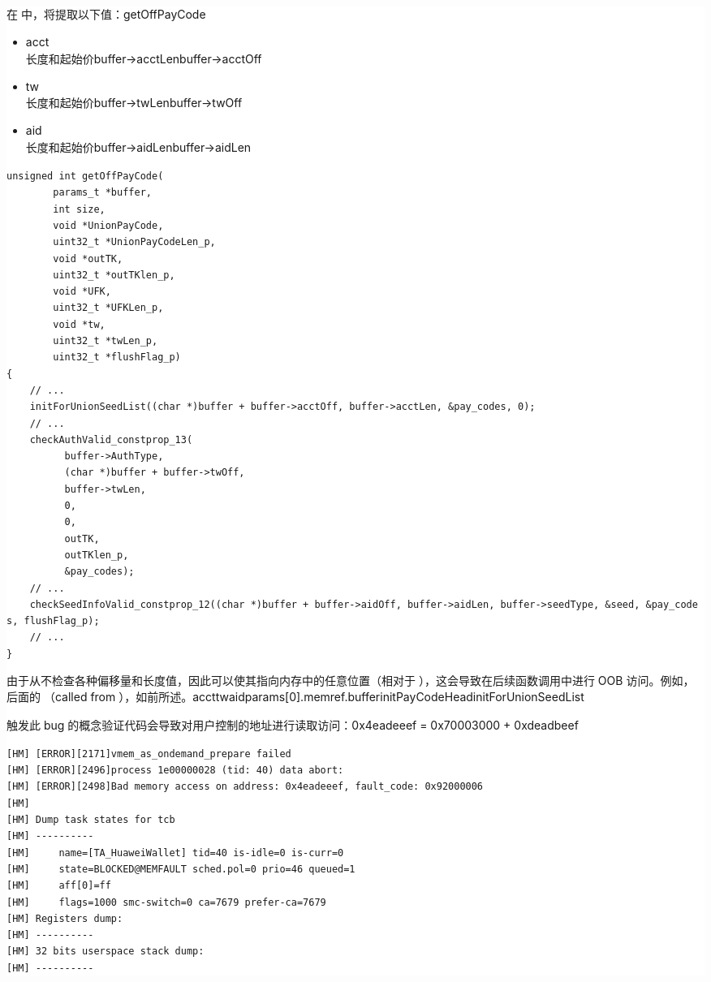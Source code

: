 在 中，将提取以下值：getOffPayCode  
- acct  
长度和起始价buffer->acctLenbuffer->acctOff  
  
- tw  
长度和起始价buffer->twLenbuffer->twOff  
  
- aid  
长度和起始价buffer->aidLenbuffer->aidLen  
  
```
```  
```
unsigned int getOffPayCode(
        params_t *buffer,
        int size,
        void *UnionPayCode,
        uint32_t *UnionPayCodeLen_p,
        void *outTK,
        uint32_t *outTKlen_p,
        void *UFK,
        uint32_t *UFKLen_p,
        void *tw,
        uint32_t *twLen_p,
        uint32_t *flushFlag_p)
{
    // ...
    initForUnionSeedList((char *)buffer + buffer->acctOff, buffer->acctLen, &pay_codes, 0);
    // ...
    checkAuthValid_constprop_13(
          buffer->AuthType,
          (char *)buffer + buffer->twOff,
          buffer->twLen,
          0,
          0,
          outTK,
          outTKlen_p,
          &pay_codes);
    // ...
    checkSeedInfoValid_constprop_12((char *)buffer + buffer->aidOff, buffer->aidLen, buffer->seedType, &seed, &pay_codes, flushFlag_p);
    // ...
}

```  
  
由于从不检查各种偏移量和长度值，因此可以使其指向内存中的任意位置（相对于 ），这会导致在后续函数调用中进行 OOB 访问。例如，后面的 （called from ），如前所述。accttwaidparams[0].memref.bufferinitPayCodeHeadinitForUnionSeedList  
  
触发此 bug 的概念验证代码会导致对用户控制的地址进行读取访问：0x4eadeeef = 0x70003000 + 0xdeadbeef  
```
```  
```
[HM] [ERROR][2171]vmem_as_ondemand_prepare failed
[HM] [ERROR][2496]process 1e00000028 (tid: 40) data abort: 
[HM] [ERROR][2498]Bad memory access on address: 0x4eadeeef, fault_code: 0x92000006
[HM] 
[HM] Dump task states for tcb
[HM] ----------
[HM]     name=[TA_HuaweiWallet] tid=40 is-idle=0 is-curr=0
[HM]     state=BLOCKED@MEMFAULT sched.pol=0 prio=46 queued=1
[HM]     aff[0]=ff
[HM]     flags=1000 smc-switch=0 ca=7679 prefer-ca=7679
[HM] Registers dump:
[HM] ----------
[HM] 32 bits userspace stack dump:
[HM] ----------
```